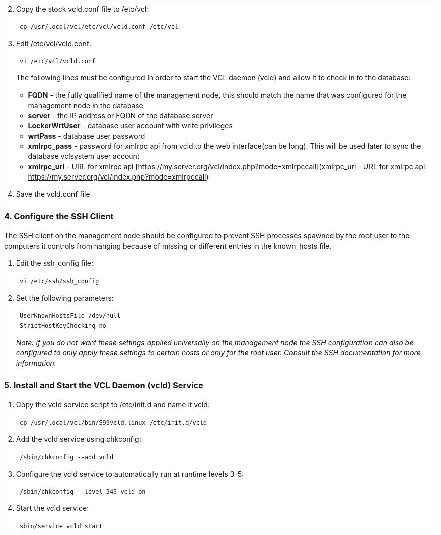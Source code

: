 2. Copy the stock vcld.conf file to /etc/vcl:

        cp /usr/local/vcl/etc/vcl/vcld.conf /etc/vcl

3. Edit /etc/vcl/vcld.conf:


        vi /etc/vcl/vcld.conf

    The following lines must be configured in order to start the VCL daemon (vcld) and allow it to check in to the database:

    * **FQDN** - the fully qualified name of the management node, this should match the name that was configured for the management node in the database
    * **server** - the IP address or FQDN of the database server
    * **LockerWrtUser** - database user account with write privileges
    * **wrtPass** - database user password
    * **xmlrpc_pass** - password for xmlrpc api from vcld to the web interface(can be long). This will be used later to sync the database vclsystem user account
    * **xmlrpc_url** - URL for xmlrpc api [https://my.server.org/vcl/index.php?mode=xmlrpccall](xmlrpc_url - URL for xmlrpc api https://my.server.org/vcl/index.php?mode=xmlrpccall)

4. Save the vcld.conf file

### 4. Configure the SSH Client

The SSH client on the management node should be configured to prevent SSH processes spawned by the root user to the computers it controls from hanging because of missing or different entries in the known_hosts file.

1. Edit the ssh_config file:

        vi /etc/ssh/ssh_config

2. Set the following parameters:

        UserKnownHostsFile /dev/null
        StrictHostKeyChecking no

    *Note: If you do not want these settings applied universally on the management node the SSH configuration can also be configured to only apply these settings to certain hosts or only for the root user. Consult the SSH documentation for more information.*

### 5. Install and Start the VCL Daemon (vcld) Service

1. Copy the vcld service script to /etc/init.d and name it vcld:

        cp /usr/local/vcl/bin/S99vcld.linux /etc/init.d/vcld

2. Add the vcld service using chkconfig:

        /sbin/chkconfig --add vcld

3. Configure the vcld service to automatically run at runtime levels 3-5:

        /sbin/chkconfig --level 345 vcld on

4. Start the vcld service:

        sbin/service vcld start
